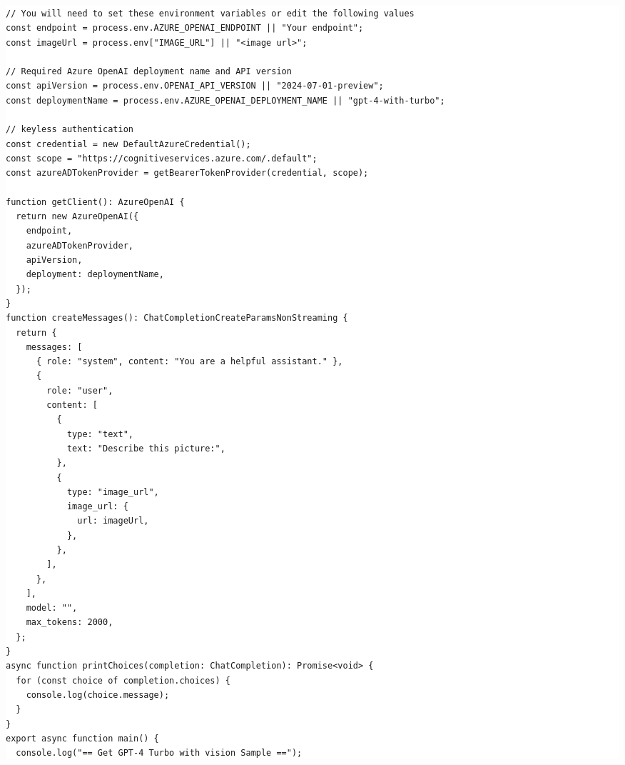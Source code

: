     // You will need to set these environment variables or edit the following values
    const endpoint = process.env.AZURE_OPENAI_ENDPOINT || "Your endpoint";
    const imageUrl = process.env["IMAGE_URL"] || "<image url>";
    
    // Required Azure OpenAI deployment name and API version
    const apiVersion = process.env.OPENAI_API_VERSION || "2024-07-01-preview";
    const deploymentName = process.env.AZURE_OPENAI_DEPLOYMENT_NAME || "gpt-4-with-turbo";
    
    // keyless authentication    
    const credential = new DefaultAzureCredential();
    const scope = "https://cognitiveservices.azure.com/.default";
    const azureADTokenProvider = getBearerTokenProvider(credential, scope);

    function getClient(): AzureOpenAI {
      return new AzureOpenAI({
        endpoint,
        azureADTokenProvider,
        apiVersion,
        deployment: deploymentName,
      });
    }
    function createMessages(): ChatCompletionCreateParamsNonStreaming {
      return {
        messages: [
          { role: "system", content: "You are a helpful assistant." },
          {
            role: "user",
            content: [
              {
                type: "text",
                text: "Describe this picture:",
              },
              {
                type: "image_url",
                image_url: {
                  url: imageUrl,
                },
              },
            ],
          },
        ],
        model: "",
        max_tokens: 2000,
      };
    }
    async function printChoices(completion: ChatCompletion): Promise<void> {
      for (const choice of completion.choices) {
        console.log(choice.message);
      }
    }
    export async function main() {
      console.log("== Get GPT-4 Turbo with vision Sample ==");
    